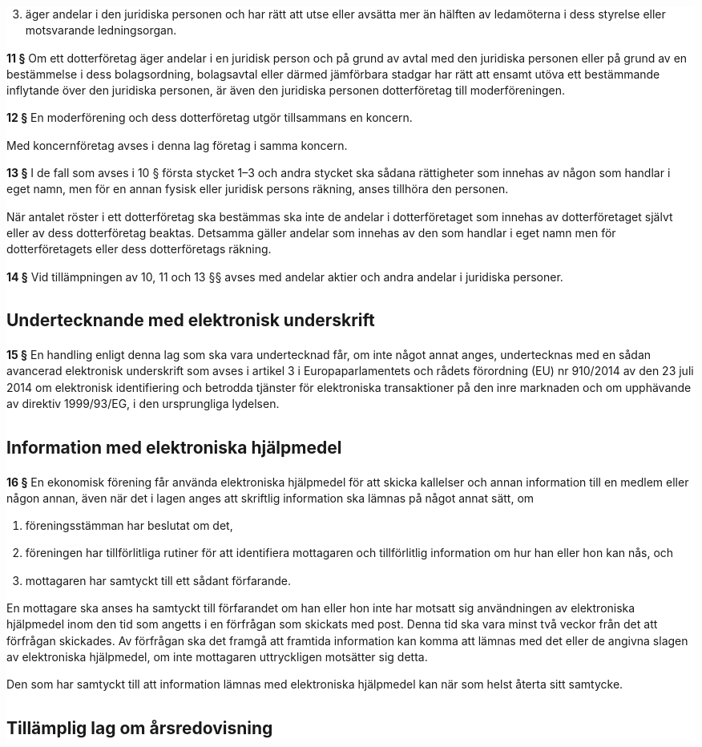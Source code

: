 3. äger andelar i den juridiska personen och har rätt att utse eller avsätta mer än hälften av ledamöterna i dess styrelse eller motsvarande ledningsorgan.

**11 §** Om ett dotterföretag äger andelar i en juridisk person och på grund av avtal med den juridiska personen eller på grund av en bestämmelse i dess bolagsordning, bolagsavtal eller därmed jämförbara stadgar har rätt att ensamt utöva ett bestämmande inflytande över den juridiska personen, är även den juridiska personen dotterföretag till moderföreningen.

**12 §** En moderförening och dess dotterföretag utgör tillsammans en koncern.

Med koncernföretag avses i denna lag företag i samma koncern.

**13 §** I de fall som avses i 10 § första stycket 1–3 och andra stycket ska sådana rättigheter som innehas av någon som handlar i eget namn, men för en annan fysisk eller juridisk persons räkning, anses tillhöra den personen.

När antalet röster i ett dotterföretag ska bestämmas ska inte de andelar i dotterföretaget som innehas av dotterföretaget självt eller av dess dotterföretag beaktas. Detsamma gäller andelar som innehas av den som handlar i eget namn men för dotterföretagets eller dess dotterföretags räkning.

**14 §** Vid tillämpningen av 10, 11 och 13 §§ avses med andelar aktier och andra andelar i juridiska personer.

## Undertecknande med elektronisk underskrift

**15 §** En handling enligt denna lag som ska vara undertecknad får, om inte något annat anges, undertecknas med en sådan avancerad elektronisk underskrift som avses i artikel 3 i Europaparlamentets och rådets förordning (EU) nr 910/2014 av den 23 juli 2014 om elektronisk identifiering och betrodda tjänster för elektroniska transaktioner på den inre marknaden och om upphävande av direktiv 1999/93/EG, i den ursprungliga lydelsen.

## Information med elektroniska hjälpmedel

**16 §** En ekonomisk förening får använda elektroniska hjälpmedel för att skicka kallelser och annan information till en medlem eller någon annan, även när det i lagen anges att skriftlig information ska lämnas på något annat sätt, om

1. föreningsstämman har beslutat om det,

2. föreningen har tillförlitliga rutiner för att identifiera mottagaren och tillförlitlig information om hur han eller hon kan nås, och

3. mottagaren har samtyckt till ett sådant förfarande.

En mottagare ska anses ha samtyckt till förfarandet om han eller hon inte har motsatt sig användningen av elektroniska hjälpmedel inom den tid som angetts i en förfrågan som skickats med post. Denna tid ska vara minst två veckor från det att förfrågan skickades. Av förfrågan ska det framgå att framtida information kan komma att lämnas med det eller de angivna slagen av elektroniska hjälpmedel, om inte mottagaren uttryckligen motsätter sig detta.

Den som har samtyckt till att information lämnas med elektroniska hjälpmedel kan när som helst återta sitt samtycke.

## Tillämplig lag om årsredovisning
